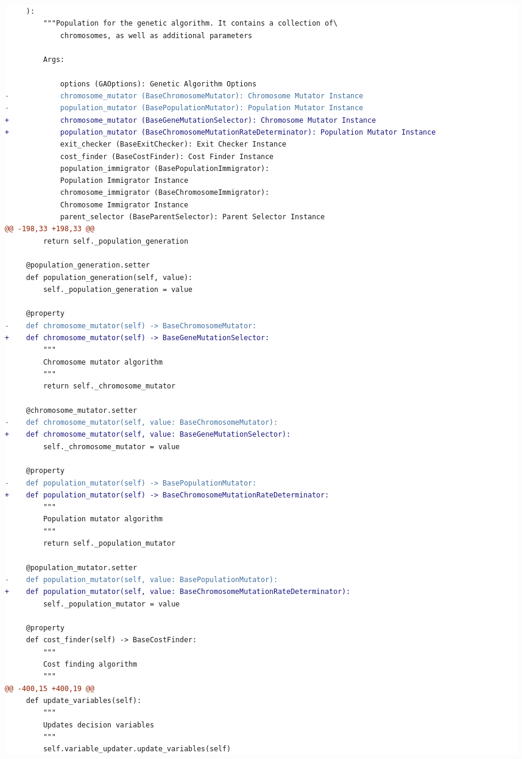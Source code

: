```diff
     ):
         """Population for the genetic algorithm. It contains a collection of\
             chromosomes, as well as additional parameters
 
         Args:
 
             options (GAOptions): Genetic Algorithm Options
-            chromosome_mutator (BaseChromosomeMutator): Chromosome Mutator Instance
-            population_mutator (BasePopulationMutator): Population Mutator Instance
+            chromosome_mutator (BaseGeneMutationSelector): Chromosome Mutator Instance
+            population_mutator (BaseChromosomeMutationRateDeterminator): Population Mutator Instance
             exit_checker (BaseExitChecker): Exit Checker Instance
             cost_finder (BaseCostFinder): Cost Finder Instance
             population_immigrator (BasePopulationImmigrator):
             Population Immigrator Instance
             chromosome_immigrator (BaseChromosomeImmigrator):
             Chromosome Immigrator Instance
             parent_selector (BaseParentSelector): Parent Selector Instance
@@ -198,33 +198,33 @@
         return self._population_generation
 
     @population_generation.setter
     def population_generation(self, value):
         self._population_generation = value
 
     @property
-    def chromosome_mutator(self) -> BaseChromosomeMutator:
+    def chromosome_mutator(self) -> BaseGeneMutationSelector:
         """
         Chromosome mutator algorithm
         """
         return self._chromosome_mutator
 
     @chromosome_mutator.setter
-    def chromosome_mutator(self, value: BaseChromosomeMutator):
+    def chromosome_mutator(self, value: BaseGeneMutationSelector):
         self._chromosome_mutator = value
 
     @property
-    def population_mutator(self) -> BasePopulationMutator:
+    def population_mutator(self) -> BaseChromosomeMutationRateDeterminator:
         """
         Population mutator algorithm
         """
         return self._population_mutator
 
     @population_mutator.setter
-    def population_mutator(self, value: BasePopulationMutator):
+    def population_mutator(self, value: BaseChromosomeMutationRateDeterminator):
         self._population_mutator = value
 
     @property
     def cost_finder(self) -> BaseCostFinder:
         """
         Cost finding algorithm
         """
@@ -400,15 +400,19 @@
     def update_variables(self):
         """
         Updates decision variables
         """
         self.variable_updater.update_variables(self)
```